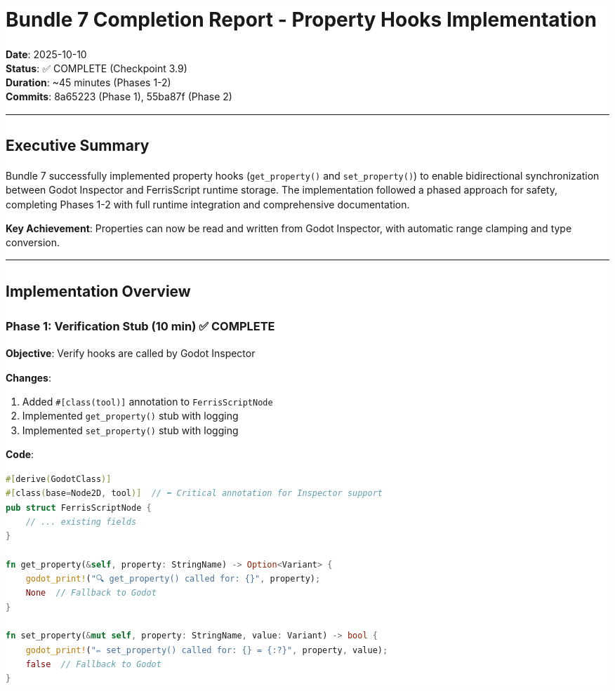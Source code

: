 # Bundle 7 Completion Report - Property Hooks Implementation

**Date**: 2025-10-10  
**Status**: ✅ COMPLETE (Checkpoint 3.9)  
**Duration**: ~45 minutes (Phases 1-2)  
**Commits**: 8a65223 (Phase 1), 55ba87f (Phase 2)

---

## Executive Summary

Bundle 7 successfully implemented property hooks (`get_property()` and `set_property()`) to enable bidirectional synchronization between Godot Inspector and FerrisScript runtime storage. The implementation followed a phased approach for safety, completing Phases 1-2 with full runtime integration and comprehensive documentation.

**Key Achievement**: Properties can now be read and written from Godot Inspector, with automatic range clamping and type conversion.

---

## Implementation Overview

### Phase 1: Verification Stub (10 min) ✅ COMPLETE

**Objective**: Verify hooks are called by Godot Inspector

**Changes**:
1. Added `#[class(tool)]` annotation to `FerrisScriptNode`
2. Implemented `get_property()` stub with logging
3. Implemented `set_property()` stub with logging

**Code**:
```rust
#[derive(GodotClass)]
#[class(base=Node2D, tool)]  // ⬅️ Critical annotation for Inspector support
pub struct FerrisScriptNode {
    // ... existing fields
}

fn get_property(&self, property: StringName) -> Option<Variant> {
    godot_print!("🔍 get_property() called for: {}", property);
    None  // Fallback to Godot
}

fn set_property(&mut self, property: StringName, value: Variant) -> bool {
    godot_print!("✏️ set_property() called for: {} = {:?}", property, value);
    false  // Fallback to Godot
}
```

